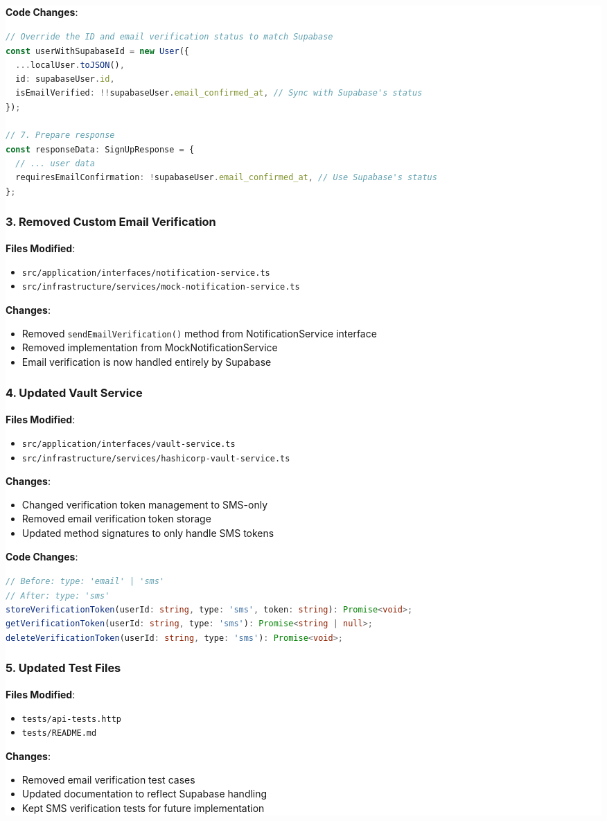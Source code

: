 **Code Changes**:
```typescript
// Override the ID and email verification status to match Supabase
const userWithSupabaseId = new User({
  ...localUser.toJSON(),
  id: supabaseUser.id,
  isEmailVerified: !!supabaseUser.email_confirmed_at, // Sync with Supabase's status
});

// 7. Prepare response
const responseData: SignUpResponse = {
  // ... user data
  requiresEmailConfirmation: !supabaseUser.email_confirmed_at, // Use Supabase's status
};
```

### **3. Removed Custom Email Verification**
**Files Modified**:
- `src/application/interfaces/notification-service.ts`
- `src/infrastructure/services/mock-notification-service.ts`

**Changes**:
- Removed `sendEmailVerification()` method from NotificationService interface
- Removed implementation from MockNotificationService
- Email verification is now handled entirely by Supabase

### **4. Updated Vault Service**
**Files Modified**:
- `src/application/interfaces/vault-service.ts`
- `src/infrastructure/services/hashicorp-vault-service.ts`

**Changes**:
- Changed verification token management to SMS-only
- Removed email verification token storage
- Updated method signatures to only handle SMS tokens

**Code Changes**:
```typescript
// Before: type: 'email' | 'sms'
// After: type: 'sms'
storeVerificationToken(userId: string, type: 'sms', token: string): Promise<void>;
getVerificationToken(userId: string, type: 'sms'): Promise<string | null>;
deleteVerificationToken(userId: string, type: 'sms'): Promise<void>;
```

### **5. Updated Test Files**
**Files Modified**:
- `tests/api-tests.http`
- `tests/README.md`

**Changes**:
- Removed email verification test cases
- Updated documentation to reflect Supabase handling
- Kept SMS verification tests for future implementation
